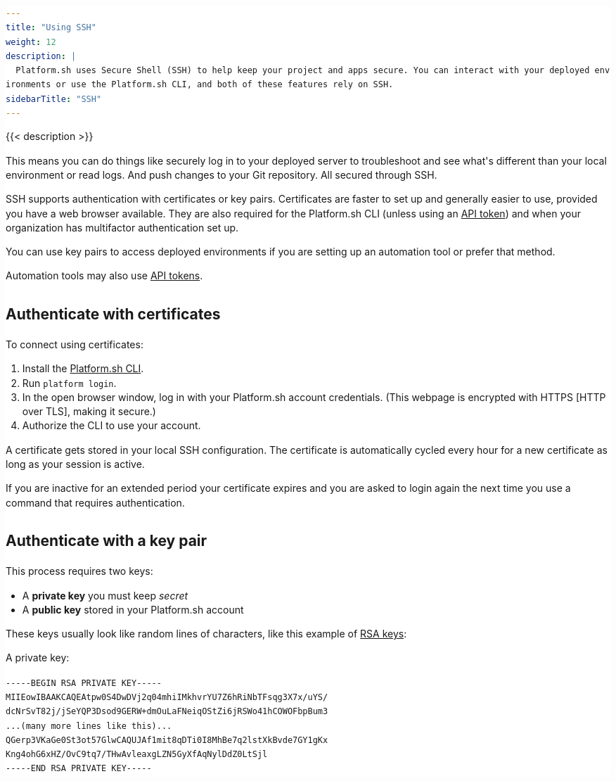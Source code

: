 ```yaml
---
title: "Using SSH"
weight: 12
description: |
  Platform.sh uses Secure Shell (SSH) to help keep your project and apps secure. You can interact with your deployed environments or use the Platform.sh CLI, and both of these features rely on SSH.
sidebarTitle: "SSH"
---
```


{{< description >}}

This means you can do things like securely log in to your deployed server to troubleshoot and see what's different than your local environment or read logs. And push changes to your Git repository. All secured through SSH.

SSH supports authentication with certificates or key pairs. Certificates are faster to set up and generally easier to use, provided you have a web browser available. They are also required for the Platform.sh CLI (unless using an [API token](/development/cli/api-tokens.md)) and when your organization has multifactor authentication set up.

You can use key pairs to access deployed environments if you are setting up an automation tool or prefer that method.

Automation tools may also use [API tokens](/development/cli/api-tokens.md).

## Authenticate with certificates

To connect using certificates:

1. Install the [Platform.sh CLI](/development/cli/_index.md).
2. Run `platform login`.
4. In the open browser window, log in with your Platform.sh account credentials. (This webpage is encrypted with HTTPS [HTTP over TLS], making it secure.)
5. Authorize the CLI to use your account.

A certificate gets stored in your local SSH configuration. The certificate is automatically cycled every hour for a new certificate as long as your session is active.

If you are inactive for an extended period your certificate expires and you are asked to login again the next time you use a command that requires authentication.

## Authenticate with a key pair

This process requires two keys:

* A **private key** you must keep _secret_
* A **public key** stored in your Platform.sh account

These keys usually look like random lines of characters, like this example of [RSA keys](https://en.wikipedia.org/wiki/RSA_%28cryptosystem%29):

A private key:

```text
-----BEGIN RSA PRIVATE KEY-----
MIIEowIBAAKCAQEAtpw0S4DwDVj2q04mhiIMkhvrYU7Z6hRiNbTFsqg3X7x/uYS/
dcNrSvT82j/jSeYQP3Dsod9GERW+dmOuLaFNeiqOStZi6jRSWo41hCOWOFbpBum3
...(many more lines like this)...
QGerp3VKaGe0St3ot57GlwCAQUJAf1mit8qDTi0I8MhBe7q2lstXkBvde7GY1gKx
Kng4ohG6xHZ/OvC9tq7/THwAvleaxgLZN5GyXfAqNylDdZ0LtSjl
-----END RSA PRIVATE KEY-----
```
